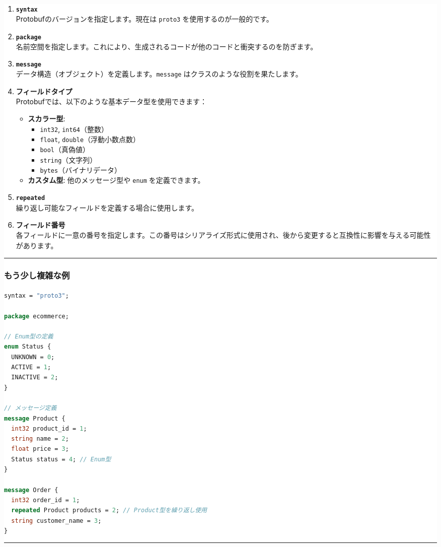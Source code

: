 1. **`syntax`**  
   Protobufのバージョンを指定します。現在は `proto3` を使用するのが一般的です。

2. **`package`**  
   名前空間を指定します。これにより、生成されるコードが他のコードと衝突するのを防ぎます。

3. **`message`**  
   データ構造（オブジェクト）を定義します。`message` はクラスのような役割を果たします。

4. **フィールドタイプ**  
   Protobufでは、以下のような基本データ型を使用できます：
   - **スカラー型**:
     - `int32`, `int64`（整数）
     - `float`, `double`（浮動小数点数）
     - `bool`（真偽値）
     - `string`（文字列）
     - `bytes`（バイナリデータ）
   - **カスタム型**:
     他のメッセージ型や `enum` を定義できます。

5. **`repeated`**  
   繰り返し可能なフィールドを定義する場合に使用します。

6. **フィールド番号**  
   各フィールドに一意の番号を指定します。この番号はシリアライズ形式に使用され、後から変更すると互換性に影響を与える可能性があります。

---

### もう少し複雑な例

```proto
syntax = "proto3";

package ecommerce;

// Enum型の定義
enum Status {
  UNKNOWN = 0;
  ACTIVE = 1;
  INACTIVE = 2;
}

// メッセージ定義
message Product {
  int32 product_id = 1;
  string name = 2;
  float price = 3;
  Status status = 4; // Enum型
}

message Order {
  int32 order_id = 1;
  repeated Product products = 2; // Product型を繰り返し使用
  string customer_name = 3;
}
```

---